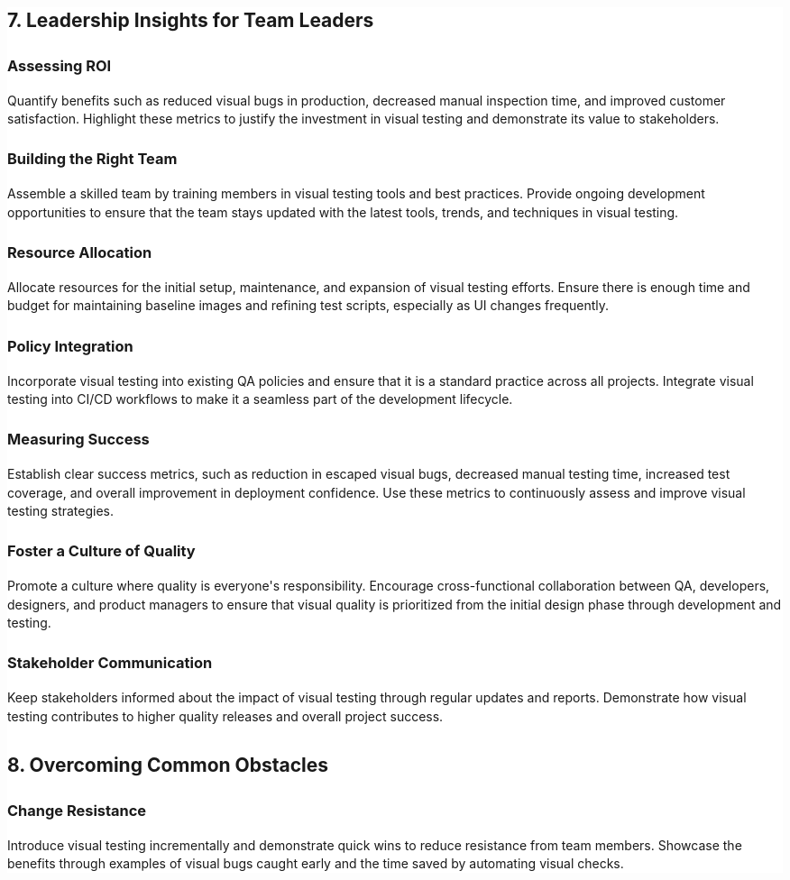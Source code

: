 ## 7. Leadership Insights for Team Leaders

### Assessing ROI

Quantify benefits such as reduced visual bugs in production, decreased manual inspection time, and improved customer satisfaction. Highlight these metrics to justify the investment in visual testing and demonstrate its value to stakeholders.

### Building the Right Team

Assemble a skilled team by training members in visual testing tools and best practices. Provide ongoing development opportunities to ensure that the team stays updated with the latest tools, trends, and techniques in visual testing.

### Resource Allocation

Allocate resources for the initial setup, maintenance, and expansion of visual testing efforts. Ensure there is enough time and budget for maintaining baseline images and refining test scripts, especially as UI changes frequently.

### Policy Integration

Incorporate visual testing into existing QA policies and ensure that it is a standard practice across all projects. Integrate visual testing into CI/CD workflows to make it a seamless part of the development lifecycle.

### Measuring Success

Establish clear success metrics, such as reduction in escaped visual bugs, decreased manual testing time, increased test coverage, and overall improvement in deployment confidence. Use these metrics to continuously assess and improve visual testing strategies.

### Foster a Culture of Quality

Promote a culture where quality is everyone's responsibility. Encourage cross-functional collaboration between QA, developers, designers, and product managers to ensure that visual quality is prioritized from the initial design phase through development and testing.

### Stakeholder Communication

Keep stakeholders informed about the impact of visual testing through regular updates and reports. Demonstrate how visual testing contributes to higher quality releases and overall project success.

## 8. Overcoming Common Obstacles

### Change Resistance

Introduce visual testing incrementally and demonstrate quick wins to reduce resistance from team members. Showcase the benefits through examples of visual bugs caught early and the time saved by automating visual checks.
